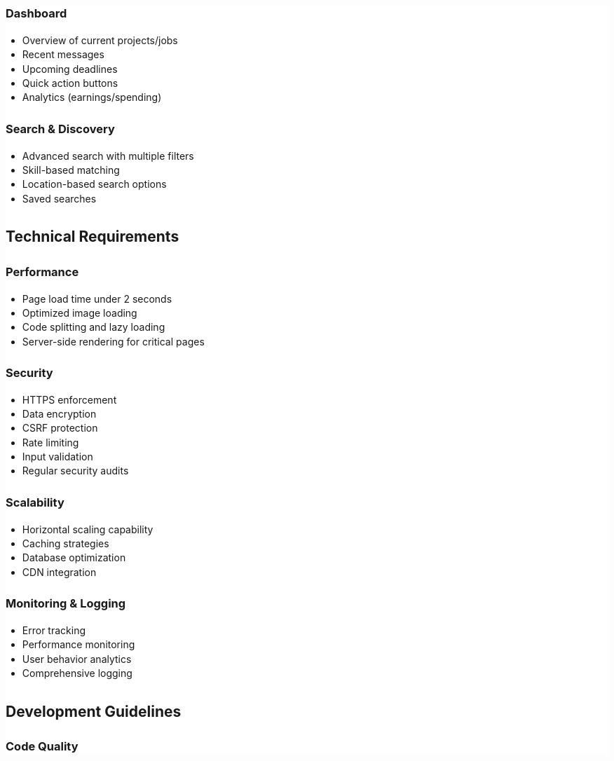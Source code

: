 ### Dashboard

- Overview of current projects/jobs
- Recent messages
- Upcoming deadlines
- Quick action buttons
- Analytics (earnings/spending)

### Search & Discovery

- Advanced search with multiple filters
- Skill-based matching
- Location-based search options
- Saved searches

## Technical Requirements

### Performance

- Page load time under 2 seconds
- Optimized image loading
- Code splitting and lazy loading
- Server-side rendering for critical pages

### Security

- HTTPS enforcement
- Data encryption
- CSRF protection
- Rate limiting
- Input validation
- Regular security audits

### Scalability

- Horizontal scaling capability
- Caching strategies
- Database optimization
- CDN integration

### Monitoring & Logging

- Error tracking
- Performance monitoring
- User behavior analytics
- Comprehensive logging

## Development Guidelines

### Code Quality
